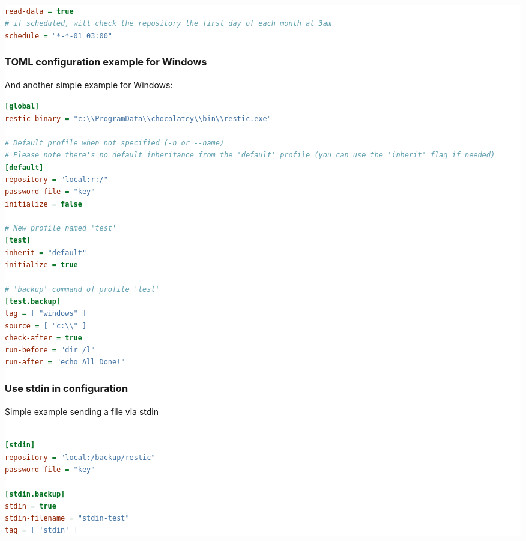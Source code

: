 ```ini
read-data = true
# if scheduled, will check the repository the first day of each month at 3am
schedule = "*-*-01 03:00"

```

### TOML configuration example for Windows

And another simple example for Windows:

```ini
[global]
restic-binary = "c:\\ProgramData\\chocolatey\\bin\\restic.exe"

# Default profile when not specified (-n or --name)
# Please note there's no default inheritance from the 'default' profile (you can use the 'inherit' flag if needed)
[default]
repository = "local:r:/"
password-file = "key"
initialize = false

# New profile named 'test'
[test]
inherit = "default"
initialize = true

# 'backup' command of profile 'test'
[test.backup]
tag = [ "windows" ]
source = [ "c:\\" ]
check-after = true
run-before = "dir /l"
run-after = "echo All Done!"

```

### Use stdin in configuration

Simple example sending a file via stdin

```ini

[stdin]
repository = "local:/backup/restic"
password-file = "key"

[stdin.backup]
stdin = true
stdin-filename = "stdin-test"
tag = [ 'stdin' ]

```
